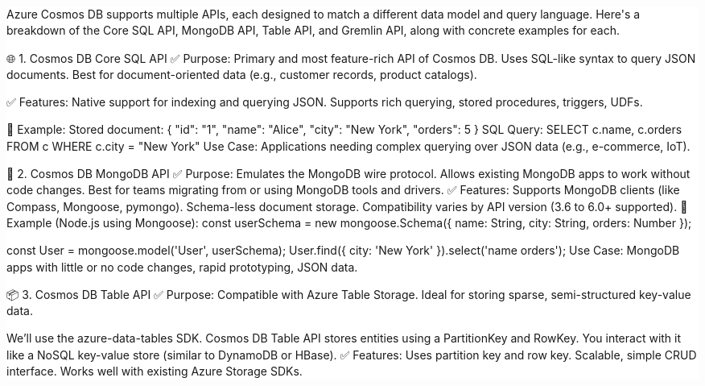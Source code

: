 Azure Cosmos DB supports multiple APIs, each designed to match a different data model and query language. Here's a breakdown of the Core SQL API, 
    MongoDB API, Table API, and Gremlin API, along with concrete examples for each.

🌐 1. Cosmos DB Core SQL API
✅ Purpose:
Primary and most feature-rich API of Cosmos DB.
Uses SQL-like syntax to query JSON documents.
Best for document-oriented data (e.g., customer records, product catalogs).

✅ Features:
Native support for indexing and querying JSON.
Supports rich querying, stored procedures, triggers, UDFs.

📘 Example:
Stored document:
{
  "id": "1",
  "name": "Alice",
  "city": "New York",
  "orders": 5
}
SQL Query:
SELECT c.name, c.orders FROM c WHERE c.city = "New York"
Use Case: Applications needing complex querying over JSON data (e.g., e-commerce, IoT).

🍃 2. Cosmos DB MongoDB API
✅ Purpose:
Emulates the MongoDB wire protocol.
Allows existing MongoDB apps to work without code changes.
Best for teams migrating from or using MongoDB tools and drivers.
✅ Features:
Supports MongoDB clients (like Compass, Mongoose, pymongo).
Schema-less document storage.
Compatibility varies by API version (3.6 to 6.0+ supported).
📘 Example (Node.js using Mongoose):
const userSchema = new mongoose.Schema({
  name: String,
  city: String,
  orders: Number
});

const User = mongoose.model('User', userSchema);
User.find({ city: 'New York' }).select('name orders');
Use Case: MongoDB apps with little or no code changes, rapid prototyping, JSON data.

📦 3. Cosmos DB Table API
✅ Purpose:
Compatible with Azure Table Storage.
Ideal for storing sparse, semi-structured key-value data.

We’ll use the azure-data-tables SDK.
Cosmos DB Table API stores entities using a PartitionKey and RowKey.
You interact with it like a NoSQL key-value store (similar to DynamoDB or HBase).
✅ Features:
Uses partition key and row key.
Scalable, simple CRUD interface.
Works well with existing Azure Storage SDKs.
